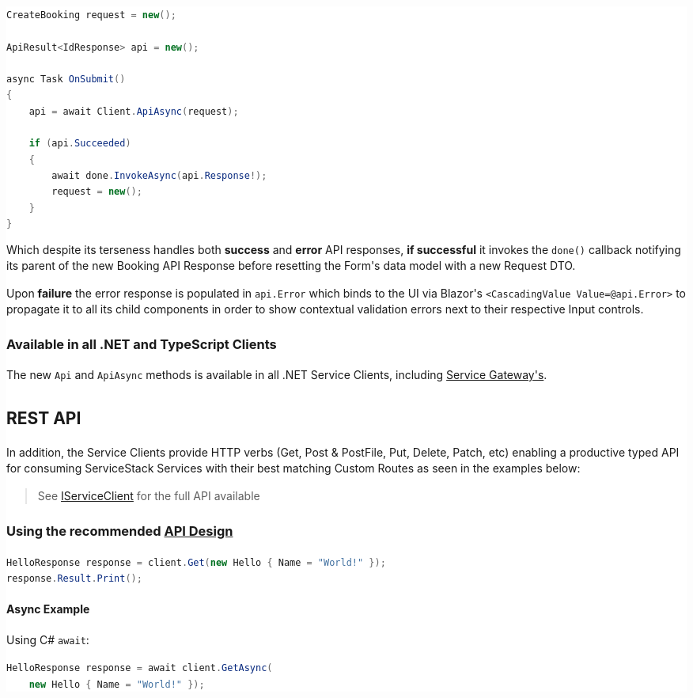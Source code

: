 ```csharp
CreateBooking request = new();

ApiResult<IdResponse> api = new();

async Task OnSubmit()
{
    api = await Client.ApiAsync(request);

    if (api.Succeeded)
    {
        await done.InvokeAsync(api.Response!);
        request = new();
    }
}
```

Which despite its terseness handles both **success** and **error** API responses, **if successful** it invokes the `done()` callback notifying its parent of the new Booking API Response before resetting the Form's data model with a new Request DTO.

Upon **failure** the error response is populated in `api.Error` which binds to the UI via Blazor's `<CascadingValue Value=@api.Error>` to propagate it to all its child components in order to show contextual validation errors next to their respective Input controls.


### Available in all .NET and TypeScript Clients

The new `Api` and `ApiAsync` methods is available in all .NET Service Clients, including [Service Gateway's](/service-gateway).

## REST API

In addition, the Service Clients provide HTTP verbs (Get, Post & PostFile, Put, Delete, Patch, etc) enabling a productive typed API for consuming ServiceStack Services with their best matching Custom Routes as seen in the examples below:

> See [IServiceClient](https://github.com/ServiceStack/ServiceStack/blob/master/src/ServiceStack.Interfaces/IServiceClient.cs) for the full API available

### Using the recommended [API Design](/api-design)

```csharp
HelloResponse response = client.Get(new Hello { Name = "World!" });
response.Result.Print();
```

#### Async Example

Using C# `await`:

```csharp
HelloResponse response = await client.GetAsync(
    new Hello { Name = "World!" });
```
